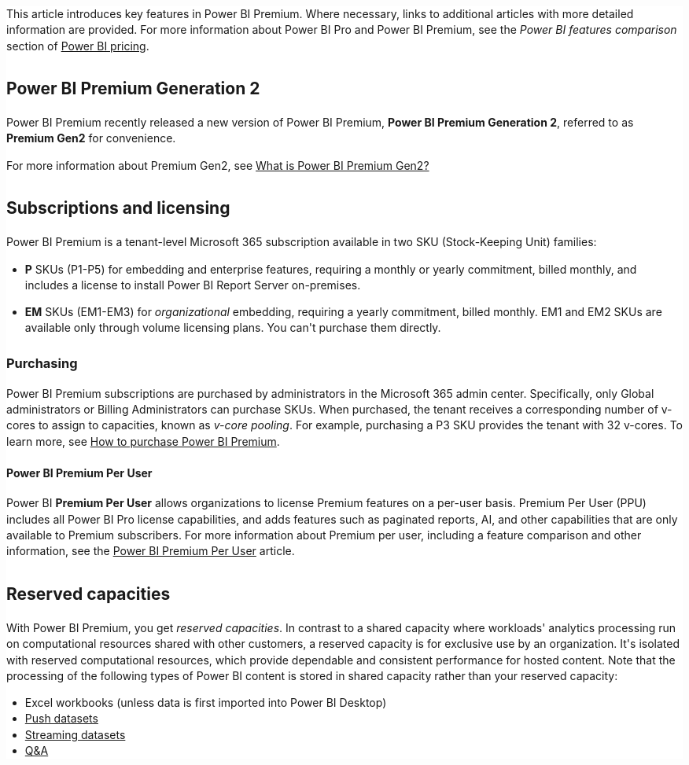 This article introduces key features in Power BI Premium. Where necessary, links to additional articles with more detailed information are provided. For more information about Power BI Pro and Power BI Premium, see the _Power BI features comparison_ section of [Power BI pricing](https://powerbi.microsoft.com/pricing/).

## Power BI Premium Generation 2

Power BI Premium recently released a new version of Power BI Premium, **Power BI Premium Generation 2**, referred to as **Premium Gen2** for convenience.

For more information about Premium Gen2, see [What is Power BI Premium Gen2?](service-premium-gen2-what-is.md)


## Subscriptions and licensing

Power BI Premium is a tenant-level Microsoft 365 subscription available in two SKU (Stock-Keeping Unit) families:

- **P** SKUs (P1-P5) for embedding and enterprise features, requiring a monthly or yearly commitment, billed monthly, and includes a license to install Power BI Report Server on-premises.

- **EM** SKUs (EM1-EM3) for _organizational_ embedding, requiring a yearly commitment, billed monthly. EM1 and EM2 SKUs are available only through volume licensing plans. You can't purchase them directly.

### Purchasing

Power BI Premium subscriptions are purchased by administrators in the Microsoft 365 admin center. Specifically, only Global administrators or Billing Administrators can purchase SKUs. When purchased, the tenant receives a corresponding number of v-cores to assign to capacities, known as *v-core pooling*. For example, purchasing a P3 SKU provides the tenant with 32 v-cores. To learn more, see [How to purchase Power BI Premium](service-admin-premium-purchase.md).

#### Power BI Premium Per User

Power BI **Premium Per User** allows organizations to license Premium features on a per-user basis. Premium Per User (PPU) includes all Power BI Pro license capabilities, and adds features such as paginated reports, AI, and other capabilities that are only available to Premium subscribers. 
For more information about Premium per user, including a feature comparison and other information, see the [Power BI Premium Per User](service-premium-per-user-faq.yml) article. 


## Reserved capacities

With Power BI Premium, you get *reserved capacities*. In contrast to a shared capacity where workloads' analytics processing run on computational resources shared with other customers, a reserved capacity is for exclusive use by an organization. It's isolated with reserved computational resources, which provide dependable and consistent performance for hosted content. Note that the processing of the following types of Power BI content is stored in shared capacity rather than your reserved capacity:

* Excel workbooks (unless data is first imported into Power BI Desktop)
* [Push datasets](/rest/api/power-bi/pushdatasets)
* [Streaming datasets](../connect-data/service-real-time-streaming.md#set-up-your-real-time-streaming-dataset-in-power-bi)
* [Q&A](../create-reports/power-bi-tutorial-q-and-a.md)
